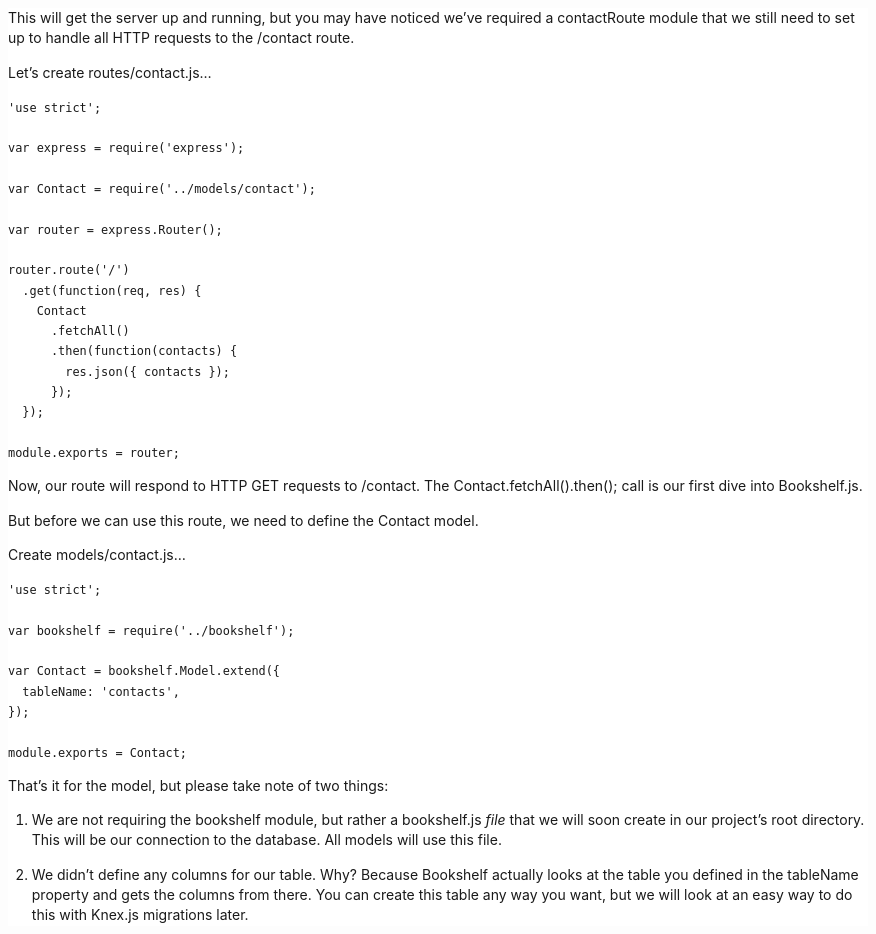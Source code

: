 
This will get the server up and running, but you may have noticed we’ve required a contactRoute module that we still need to set up to handle all HTTP requests to the /contact route.

Let’s create routes/contact.js…

```
'use strict';

var express = require('express');

var Contact = require('../models/contact');

var router = express.Router();

router.route('/')
  .get(function(req, res) {
    Contact
      .fetchAll()
      .then(function(contacts) {
        res.json({ contacts });
      });
  });

module.exports = router;
```


Now, our route will respond to HTTP GET requests to /contact. The Contact.fetchAll().then(); call is our first dive into Bookshelf.js.

But before we can use this route, we need to define the Contact model.

Create models/contact.js…

```
'use strict';

var bookshelf = require('../bookshelf');

var Contact = bookshelf.Model.extend({
  tableName: 'contacts',
});

module.exports = Contact;
```


That’s it for the model, but please take note of two things:

1. We are not requiring the bookshelf module, but rather a bookshelf.js *file* that we will soon create in our project’s root directory. This will be our connection to the database. All models will use this file.

1. We didn’t define any columns for our table. Why? Because Bookshelf actually looks at the table you defined in the tableName property and gets the columns from there. You can create this table any way you want, but we will look at an easy way to do this with Knex.js migrations later.
